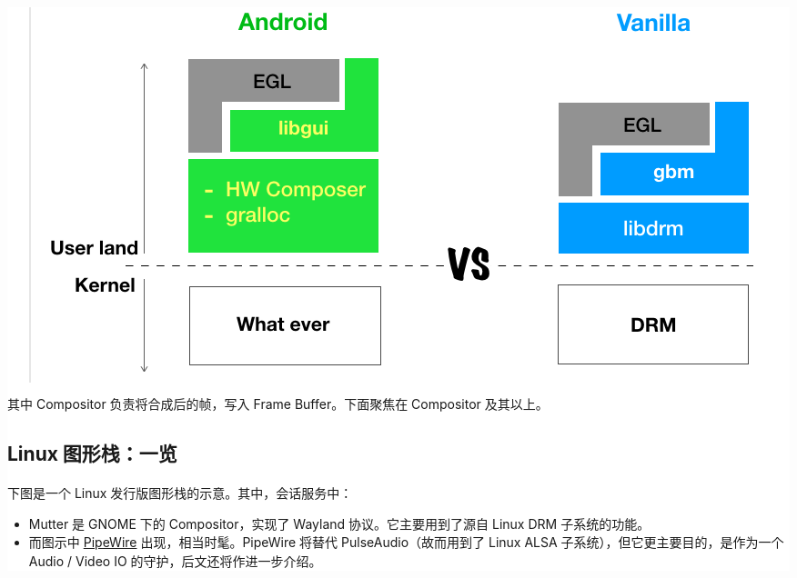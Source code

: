 > ![image](/wp-content/uploads/2019/10/linux-graphics-stack-overview/Android-vs-Linux-DRM.png) 

其中 Compositor 负责将合成后的帧，写入 Frame Buffer。下面聚焦在 Compositor 及其以上。

## Linux 图形栈：一览

下图是一个 Linux 发行版图形栈的示意。其中，会话服务中：

- Mutter 是 GNOME 下的 Compositor，实现了 Wayland 协议。它主要用到了源自 Linux DRM 子系统的功能。
- 而图示中 [PipeWire](https://pipewire.org/) 出现，相当时髦。PipeWire 将替代 PulseAudio（故而用到了 Linux ALSA 子系统），但它更主要目的，是作为一个 Audio / Video IO 的守护，后文还将作进一步介绍。
